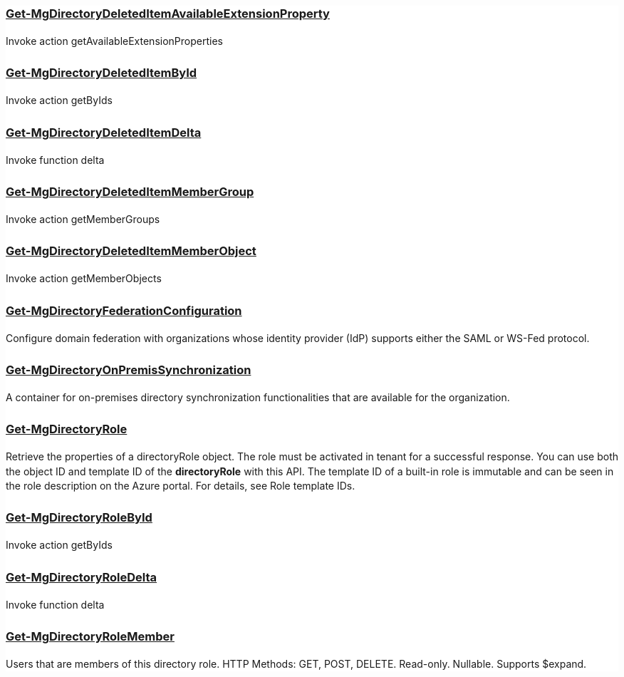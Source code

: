 ### [Get-MgDirectoryDeletedItemAvailableExtensionProperty](Get-MgDirectoryDeletedItemAvailableExtensionProperty.md)
Invoke action getAvailableExtensionProperties

### [Get-MgDirectoryDeletedItemById](Get-MgDirectoryDeletedItemById.md)
Invoke action getByIds

### [Get-MgDirectoryDeletedItemDelta](Get-MgDirectoryDeletedItemDelta.md)
Invoke function delta

### [Get-MgDirectoryDeletedItemMemberGroup](Get-MgDirectoryDeletedItemMemberGroup.md)
Invoke action getMemberGroups

### [Get-MgDirectoryDeletedItemMemberObject](Get-MgDirectoryDeletedItemMemberObject.md)
Invoke action getMemberObjects

### [Get-MgDirectoryFederationConfiguration](Get-MgDirectoryFederationConfiguration.md)
Configure domain federation with organizations whose identity provider (IdP) supports either the SAML or WS-Fed protocol.

### [Get-MgDirectoryOnPremisSynchronization](Get-MgDirectoryOnPremisSynchronization.md)
A container for on-premises directory synchronization functionalities that are available for the organization.

### [Get-MgDirectoryRole](Get-MgDirectoryRole.md)
Retrieve the properties of a directoryRole object.
The role must be activated in tenant for a successful response.
You can use both the object ID and template ID of the **directoryRole** with this API.
The template ID of a built-in role is immutable and can be seen in the role description on the Azure portal.
For details, see Role template IDs.

### [Get-MgDirectoryRoleById](Get-MgDirectoryRoleById.md)
Invoke action getByIds

### [Get-MgDirectoryRoleDelta](Get-MgDirectoryRoleDelta.md)
Invoke function delta

### [Get-MgDirectoryRoleMember](Get-MgDirectoryRoleMember.md)
Users that are members of this directory role.
HTTP Methods: GET, POST, DELETE.
Read-only.
Nullable.
Supports $expand.
